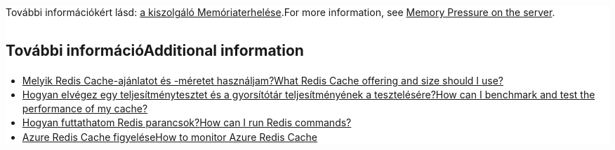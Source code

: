    <span data-ttu-id="dd817-328">További információkért lásd: [a kiszolgáló Memóriaterhelése](#memory-pressure-on-the-server).</span><span class="sxs-lookup"><span data-stu-id="dd817-328">For more information, see [Memory Pressure on the server](#memory-pressure-on-the-server).</span></span>

## <a name="additional-information"></a><span data-ttu-id="dd817-329">További információ</span><span class="sxs-lookup"><span data-stu-id="dd817-329">Additional information</span></span>
* [<span data-ttu-id="dd817-330">Melyik Redis Cache-ajánlatot és -méretet használjam?</span><span class="sxs-lookup"><span data-stu-id="dd817-330">What Redis Cache offering and size should I use?</span></span>](cache-faq.md#what-redis-cache-offering-and-size-should-i-use)
* [<span data-ttu-id="dd817-331">Hogyan elvégez egy teljesítménytesztet és a gyorsítótár teljesítményének a tesztelésére?</span><span class="sxs-lookup"><span data-stu-id="dd817-331">How can I benchmark and test the performance of my cache?</span></span>](cache-faq.md#how-can-i-benchmark-and-test-the-performance-of-my-cache)
* [<span data-ttu-id="dd817-332">Hogyan futtathatom Redis parancsok?</span><span class="sxs-lookup"><span data-stu-id="dd817-332">How can I run Redis commands?</span></span>](cache-faq.md#how-can-i-run-redis-commands)
* [<span data-ttu-id="dd817-333">Azure Redis Cache figyelése</span><span class="sxs-lookup"><span data-stu-id="dd817-333">How to monitor Azure Redis Cache</span></span>](cache-how-to-monitor.md)

